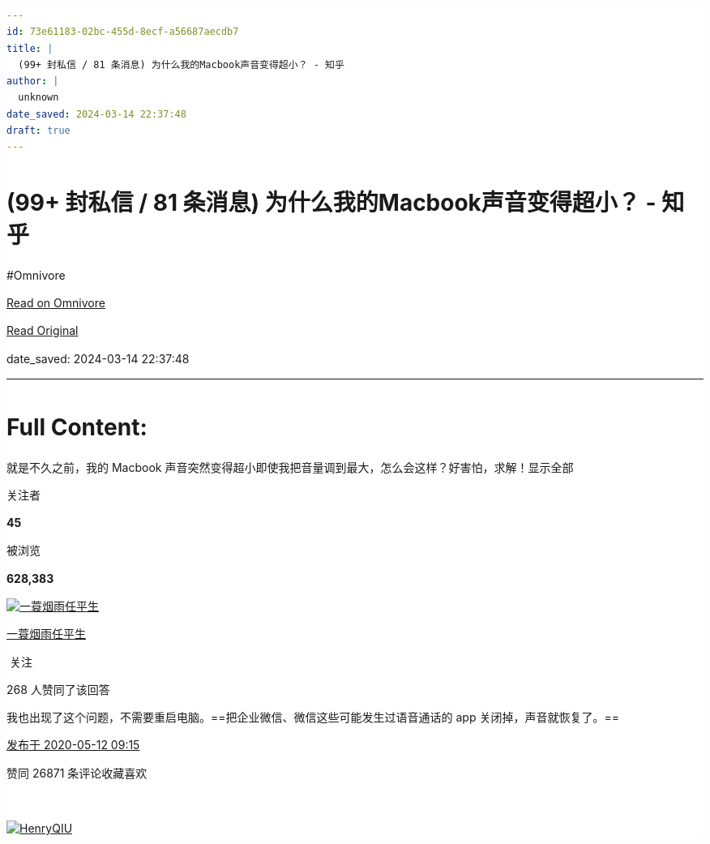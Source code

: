 ```yaml
---
id: 73e61183-02bc-455d-8ecf-a56687aecdb7
title: |
  (99+ 封私信 / 81 条消息) 为什么我的Macbook声音变得超小？ - 知乎
author: |
  unknown
date_saved: 2024-03-14 22:37:48
draft: true
---
```


# (99+ 封私信 / 81 条消息) 为什么我的Macbook声音变得超小？ - 知乎
#Omnivore

[Read on Omnivore](https://omnivore.app/me/99-81-macbook-18e3ff906da)

[Read Original](https://www.zhihu.com/question/57355922)

date_saved: 2024-03-14 22:37:48


--- 

# Full Content: 

就是不久之前，我的 Macbook 声音突然变得超小即使我把音量调到最大，怎么会这样？好害怕，求解！显示全部 ​

关注者

**45**

被浏览

**628,383**

[![一蓑烟雨任平生](https://proxy-prod.omnivore-image-cache.app/0x0,swezYMegwOBbzXIWNt2kc51daFKhKI77H3zxVoWX0GlE/https://picx.zhimg.com/v2-e2a6e5bbde71b530eda6c67c73e26a06_l.jpg?source=1def8aca)](https://www.zhihu.com/people/hsienkeh)

[一蓑烟雨任平生](https://www.zhihu.com/people/hsienkeh)

​ 关注

268 人赞同了该回答

我也出现了这个问题，不需要重启电脑。==把企业微信、微信这些可能发生过语音通话的 app 关闭掉，声音就恢复了。==

[发布于 2020-05-12 09:15](https://www.zhihu.com/question/57355922/answer/1218504999)

​赞同 268​​71 条评论​收藏​喜欢

​

[![HenryQIU](https://proxy-prod.omnivore-image-cache.app/0x0,sREnOs0DG4SlgsCMh7r2IStMXJ56jvrUT8owOrlYLL9Q/https://picx.zhimg.com/9b9f0b50f5bc14efa68dbc438734875d_l.jpg?source=1def8aca)](https://www.zhihu.com/people/qiu-he-jia-henry)
